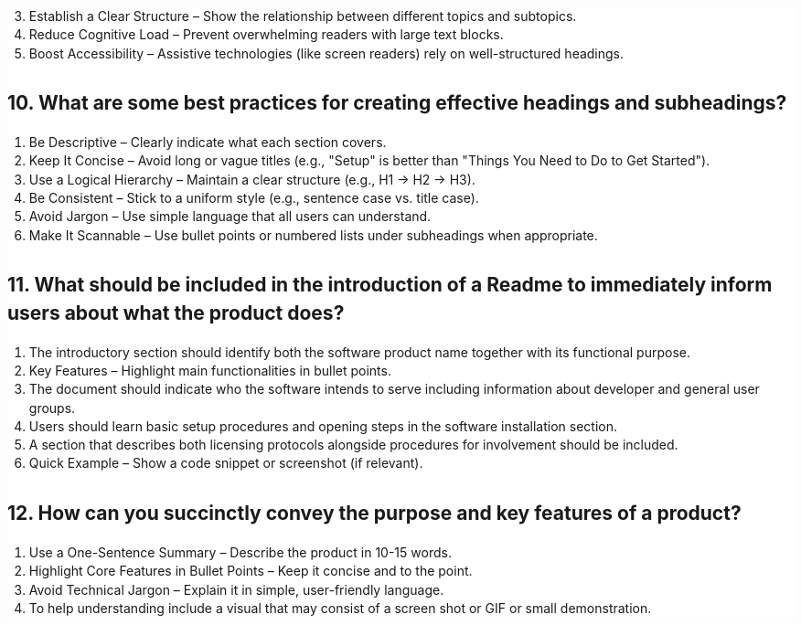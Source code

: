 3. Establish a Clear Structure – Show the relationship between different topics and subtopics.
4. Reduce Cognitive Load – Prevent overwhelming readers with large text blocks.
5. Boost Accessibility – Assistive technologies (like screen readers) rely on well-structured headings.
## 10. What are some best practices for creating effective headings and subheadings?
1. Be Descriptive – Clearly indicate what each section covers.
2. Keep It Concise – Avoid long or vague titles (e.g., "Setup" is better than "Things You Need to Do to Get Started").
3. Use a Logical Hierarchy – Maintain a clear structure (e.g., H1 → H2 → H3).
4. Be Consistent – Stick to a uniform style (e.g., sentence case vs. title case).
5. Avoid Jargon – Use simple language that all users can understand.
6. Make It Scannable – Use bullet points or numbered lists under subheadings when appropriate.
## 11. What should be included in the introduction of a Readme to immediately inform users about what the product does?
1. The introductory section should identify both the software product name together with its functional purpose.
2. Key Features – Highlight main functionalities in bullet points.
3. The document should indicate who the software intends to serve including information about developer and general user groups.
4. Users should learn basic setup procedures and opening steps in the software installation section.
5. A section that describes both licensing protocols alongside procedures for involvement should be included.
6. Quick Example – Show a code snippet or screenshot (if relevant).
## 12. How can you succinctly convey the purpose and key features of a product?
1. Use a One-Sentence Summary – Describe the product in 10-15 words.
2. Highlight Core Features in Bullet Points – Keep it concise and to the point.
3. Avoid Technical Jargon – Explain it in simple, user-friendly language.
4. To help understanding include a visual that may consist of a screen shot or GIF or small demonstration.
